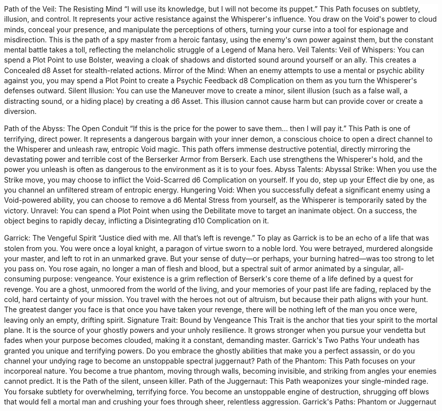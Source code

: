Path of the Veil: The Resisting Mind
“I will use its knowledge, but I will not become its puppet.”
This Path focuses on subtlety, illusion, and control. It represents your active resistance against the Whisperer's influence. You draw on the Void's power to cloud minds, conceal your presence, and manipulate the perceptions of others, turning your curse into a tool for espionage and misdirection. This is the path of a spy master from a heroic fantasy, using the enemy's own power against them, but the constant mental battle takes a toll, reflecting the melancholic struggle of a Legend of Mana hero.
Veil Talents:
Veil of Whispers: You can spend a Plot Point to use Bolster, weaving a cloak of shadows and distorted sound around yourself or an ally. This creates a Concealed d8 Asset for stealth-related actions.
Mirror of the Mind: When an enemy attempts to use a mental or psychic ability against you, you may spend a Plot Point to create a Psychic Feedback d8 Complication on them as you turn the Whisperer's defenses outward.
Silent Illusion: You can use the Maneuver move to create a minor, silent illusion (such as a false wall, a distracting sound, or a hiding place) by creating a d6 Asset. This illusion cannot cause harm but can provide cover or create a diversion.

Path of the Abyss: The Open Conduit
“If this is the price for the power to save them… then I will pay it.”
This Path is one of terrifying, direct power. It represents a dangerous bargain with your inner demon, a conscious choice to open a direct channel to the Whisperer and unleash raw, entropic Void magic. This path offers immense destructive potential, directly mirroring the devastating power and terrible cost of the Berserker Armor from Berserk. Each use strengthens the Whisperer's hold, and the power you unleash is often as dangerous to the environment as it is to your foes.
Abyss Talents:
Abyssal Strike: When you use the Strike move, you may choose to inflict the Void-Scarred d6 Complication on yourself. If you do, step up your Effect die by one, as you channel an unfiltered stream of entropic energy.
Hungering Void: When you successfully defeat a significant enemy using a Void-powered ability, you can choose to remove a d6 Mental Stress from yourself, as the Whisperer is temporarily sated by the victory.
Unravel: You can spend a Plot Point when using the Debilitate move to target an inanimate object. On a success, the object begins to rapidly decay, inflicting a Disintegrating d10 Complication on it.

Garrick: The Vengeful Spirit
“Justice died with me. All that’s left is revenge.”
To play as Garrick is to be an echo of a life that was stolen from you. You were once a loyal knight, a paragon of virtue sworn to a noble lord. You were betrayed, murdered alongside your master, and left to rot in an unmarked grave. But your sense of duty—or perhaps, your burning hatred—was too strong to let you pass on. You rose again, no longer a man of flesh and blood, but a spectral suit of armor animated by a singular, all-consuming purpose: vengeance.
Your existence is a grim reflection of Berserk's core theme of a life defined by a quest for revenge. You are a ghost, unmoored from the world of the living, and your memories of your past life are fading, replaced by the cold, hard certainty of your mission. You travel with the heroes not out of altruism, but because their path aligns with your hunt. The greatest danger you face is that once you have taken your revenge, there will be nothing left of the man you once were, leaving only an empty, drifting spirit.
Signature Trait: Bound by Vengeance This Trait is the anchor that ties your spirit to the mortal plane. It is the source of your ghostly powers and your unholy resilience. It grows stronger when you pursue your vendetta but fades when your purpose becomes clouded, making it a constant, demanding master.
Garrick's Two Paths
Your undeath has granted you unique and terrifying powers. Do you embrace the ghostly abilities that make you a perfect assassin, or do you channel your undying rage to become an unstoppable spectral juggernaut?
Path of the Phantom: This Path focuses on your incorporeal nature. You become a true phantom, moving through walls, becoming invisible, and striking from angles your enemies cannot predict. It is the Path of the silent, unseen killer.
Path of the Juggernaut: This Path weaponizes your single-minded rage. You forsake subtlety for overwhelming, terrifying force. You become an unstoppable engine of destruction, shrugging off blows that would fell a mortal man and crushing your foes through sheer, relentless aggression.
Garrick's Paths: Phantom or Juggernaut